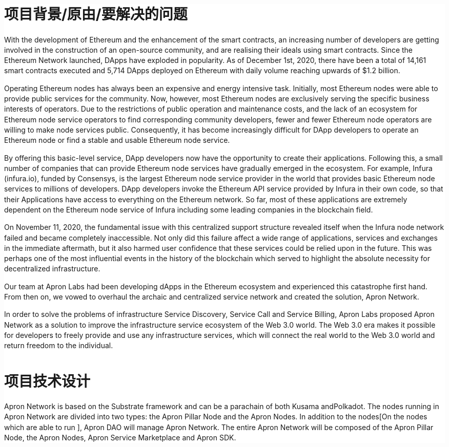 # 项目背景/原由/要解决的问题
With the development of Ethereum and the enhancement of the smart contracts, an increasing number of developers are getting involved in the construction of an open-source community, and are realising their ideals using smart contracts. Since the Ethereum Network launched, DApps have exploded in popularity. As of December 1st, 2020, there have been  a total of 14,161 smart contracts executed and 5,714 DApps deployed on Ethereum with daily volume reaching upwards of $1.2 billion.

Operating Ethereum nodes has always been an expensive and energy intensive task. Initially, most Ethereum nodes were able to provide public services for the community. Now, however, most Ethereum nodes are exclusively serving the specific business interests of operators. Due to the restrictions of public operation and maintenance costs, and the lack of an ecosystem for Ethereum node service operators to find corresponding community developers, fewer and fewer Ethereum node operators are willing to make node services public. Consequently, it has become increasingly difficult for DApp developers to operate an Ethereum node or find a stable and usable Ethereum node service.

By offering this basic-level service, DApp developers now have the opportunity to create their applications. Following this, a small number of companies that can provide Ethereum node services have gradually emerged in the ecosystem. For example, Infura (infura.io), funded by Consensys, is the largest Ethereum node service provider in the world that provides basic Ethereum node services to millions of developers. DApp developers invoke the Ethereum API service provided by Infura in their own code, so that their Applications have access to everything on the Ethereum network. So far, most of these applications are extremely dependent on the Ethereum node service of Infura including some leading companies in the blockchain field. 

On November 11, 2020, the fundamental issue with this centralized support structure revealed itself when the Infura node network failed and became completely inaccessible. Not only did this failure affect a wide range of applications, services and exchanges in the immediate aftermath, but it also harmed user confidence that these services could be relied upon in the future. This was perhaps one of the most influential events in the history of the blockchain which served to highlight the absolute necessity for decentralized infrastructure.

Our team at Apron Labs had been developing dApps in the Ethereum ecosystem and experienced this catastrophe first hand. From then on, we vowed to overhaul the archaic and centralized service network and created the solution, Apron Network.

In order to solve the problems of infrastructure Service Discovery, Service Call and Service Billing, Apron Labs proposed Apron Network as a solution to improve the infrastructure service ecosystem of the Web 3.0 world. The Web 3.0 era makes it possible for developers to freely provide and use any infrastructure services, which will connect the real world to the Web 3.0 world and return freedom to the individual.

# 项目技术设计
Apron Network is based on the Substrate framework and can be a parachain of both Kusama andPolkadot. The nodes running in Apron Network are divided into two types: the Apron Pillar Node and the Apron Nodes. In addition to the nodes[On the nodes which are able to run
], Apron DAO will manage Apron Network. The entire Apron Network will be composed of the Apron Pillar Node, the Apron Nodes, Apron Service Marketplace and Apron SDK.
